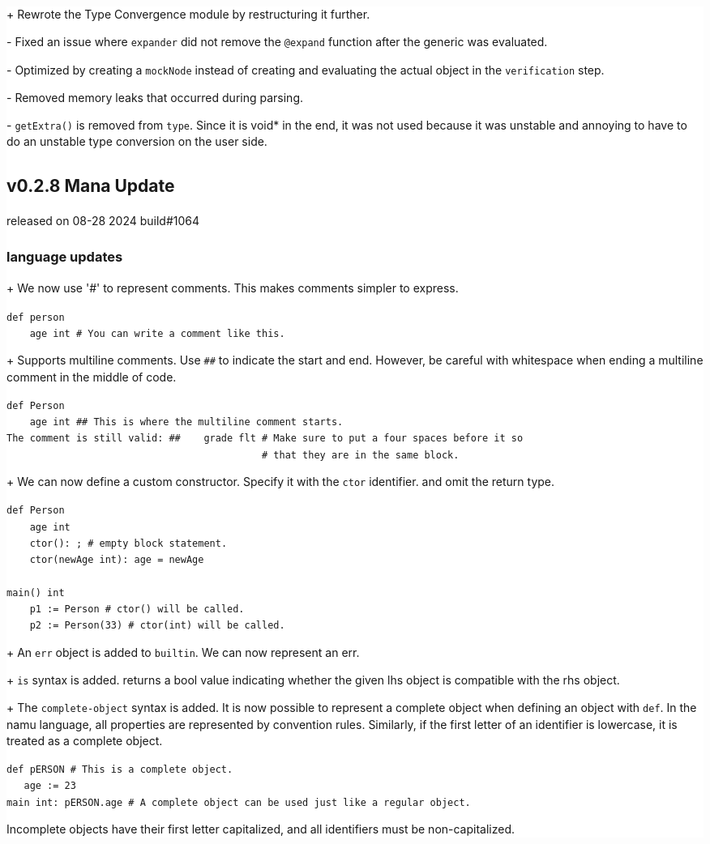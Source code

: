 \+ Rewrote the Type Convergence module by restructuring it further.

\- Fixed an issue where `expander` did not remove the `@expand` function after the generic was evaluated.

\- Optimized by creating a `mockNode` instead of creating and evaluating the actual object in the
`verification` step.

\- Removed memory leaks that occurred during parsing.

\- `getExtra()` is removed from `type`.
Since it is void* in the end, it was not used because it was unstable and annoying to have to do an
unstable type conversion on the user side.

## v0.2.8 Mana Update
released on 08-28 2024
build#1064

### language updates

\+ We now use '#' to represent comments. This makes comments simpler to express.
```namu
def person
    age int # You can write a comment like this.
```

\+ Supports multiline comments.
   Use `##` to indicate the start and end.
   However, be careful with whitespace when ending a multiline comment in the middle of code.
```namu
def Person
    age int ## This is where the multiline comment starts.
The comment is still valid: ##    grade flt # Make sure to put a four spaces before it so
                                            # that they are in the same block.
```

\+ We can now define a custom constructor.
   Specify it with the `ctor` identifier. and omit the return type.
```namu
def Person
    age int
    ctor(): ; # empty block statement.
    ctor(newAge int): age = newAge

main() int
    p1 := Person # ctor() will be called.
    p2 := Person(33) # ctor(int) will be called.
```

\+ An `err` object is added to `builtin`.
   We can now represent an err.

\+ `is` syntax is added.
   returns a bool value indicating whether the given lhs object is compatible with the rhs object.

\+ The `complete-object` syntax is added.
   It is now possible to represent a complete object when defining an object with `def`.
   In the namu language, all properties are represented by convention rules.
   Similarly, if the first letter of an identifier is lowercase, it is treated as a complete object.
```namu
def pERSON # This is a complete object.
   age := 23
main int: pERSON.age # A complete object can be used just like a regular object.
```
   Incomplete objects have their first letter capitalized, and all identifiers must be non-capitalized.
